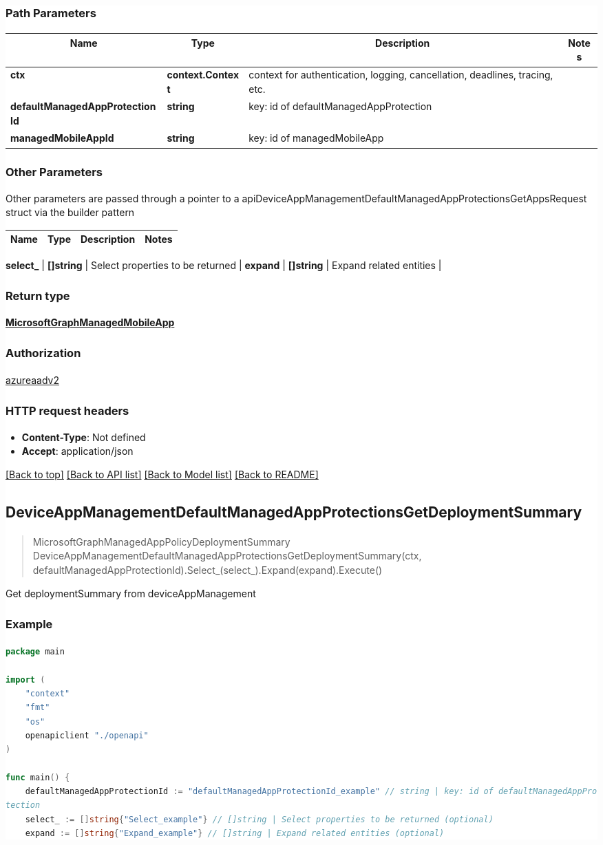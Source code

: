 ### Path Parameters


Name | Type | Description  | Notes
------------- | ------------- | ------------- | -------------
**ctx** | **context.Context** | context for authentication, logging, cancellation, deadlines, tracing, etc.
**defaultManagedAppProtectionId** | **string** | key: id of defaultManagedAppProtection | 
**managedMobileAppId** | **string** | key: id of managedMobileApp | 

### Other Parameters

Other parameters are passed through a pointer to a apiDeviceAppManagementDefaultManagedAppProtectionsGetAppsRequest struct via the builder pattern


Name | Type | Description  | Notes
------------- | ------------- | ------------- | -------------


 **select_** | **[]string** | Select properties to be returned | 
 **expand** | **[]string** | Expand related entities | 

### Return type

[**MicrosoftGraphManagedMobileApp**](MicrosoftGraphManagedMobileApp.md)

### Authorization

[azureaadv2](../README.md#azureaadv2)

### HTTP request headers

- **Content-Type**: Not defined
- **Accept**: application/json

[[Back to top]](#) [[Back to API list]](../README.md#documentation-for-api-endpoints)
[[Back to Model list]](../README.md#documentation-for-models)
[[Back to README]](../README.md)


## DeviceAppManagementDefaultManagedAppProtectionsGetDeploymentSummary

> MicrosoftGraphManagedAppPolicyDeploymentSummary DeviceAppManagementDefaultManagedAppProtectionsGetDeploymentSummary(ctx, defaultManagedAppProtectionId).Select_(select_).Expand(expand).Execute()

Get deploymentSummary from deviceAppManagement



### Example

```go
package main

import (
    "context"
    "fmt"
    "os"
    openapiclient "./openapi"
)

func main() {
    defaultManagedAppProtectionId := "defaultManagedAppProtectionId_example" // string | key: id of defaultManagedAppProtection
    select_ := []string{"Select_example"} // []string | Select properties to be returned (optional)
    expand := []string{"Expand_example"} // []string | Expand related entities (optional)

```